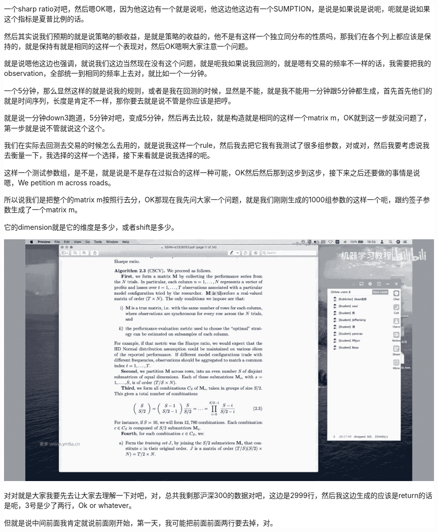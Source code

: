 一个sharp ratio对吧，然后嗯OK嗯，因为他这边有一个就是说呃，他这边他这边有一个SUMPTION，是说是如果说是说呃，呃就是说如果这个指标是夏普比例的话。

然后其实说我们预期的就是说策略的额收益，是就是策略的收益的，他不是有这样一个独立同分布的性质吗，那我们在各个列上都应该是保持的，就是保持有就是相同的这样一个表现对，然后OK嗯啊大家注意一个问题。

就是说嗯他这边也强调，就说我们这边当然现在没有这个问题，就是呃我如果说我回测的，就是嗯有交易的频率不一样的话，我需要把我的observation，全部统一到相同的频率上去对，就比如一个一分钟。

一个5分钟，那么显然这样的就是说我的规则，或者是我在回测的时候，显然是不能，就是我不能用一分钟跟5分钟都生成，首先首先他们的就是时间序列，长度是肯定不一样，那你要去就是说不管是你应该是把哼。

就是说一分钟down3跑道，5分钟对吧，变成5分钟，然后再去比较，就是构造就是相同的这样一个matrix m，OK就到这一步就没问题了，第一步就是说不管就说这个这个。

我们在实际去回测去交易的时候怎么去用的，就是说我这样一个rule，然后我去把它我有我测试了很多组参数，对或对，然后我要考虑说我去衡量一下，我选择的这样一个选择，接下来看就是说我选择的呃。

这样一个测试参数组，是不是，就是说是不是存在过拟合的这样一种可能，OK然后然后那到这步到这步，接下来之后还要做的事情是说嗯，We petition m across roads。

所以说我们是把整个的matrix m按照行去分，OK那现在我先问大家一个问题，就是我们刚刚生成的1000组参数的这样一个呃，跟约签子参数生成了一个matrix m。

它的dimension就是它的维度是多少，或者shift是多少。

![](img/acd6e0e35c9d3e81c84e2a55a7b1d841_23.png)

对对就是大家我要先去让大家去理解一下对吧，对，总共我剩那沪深300的数据对吧，这边是2999行，然后我这边生成的应该是return的话是呃，3号是少了两行，Ok or whatever。

但就是说中间前面我肯定就说前面刚开始，第一天，我可能把前面前面两行要去掉，对。
